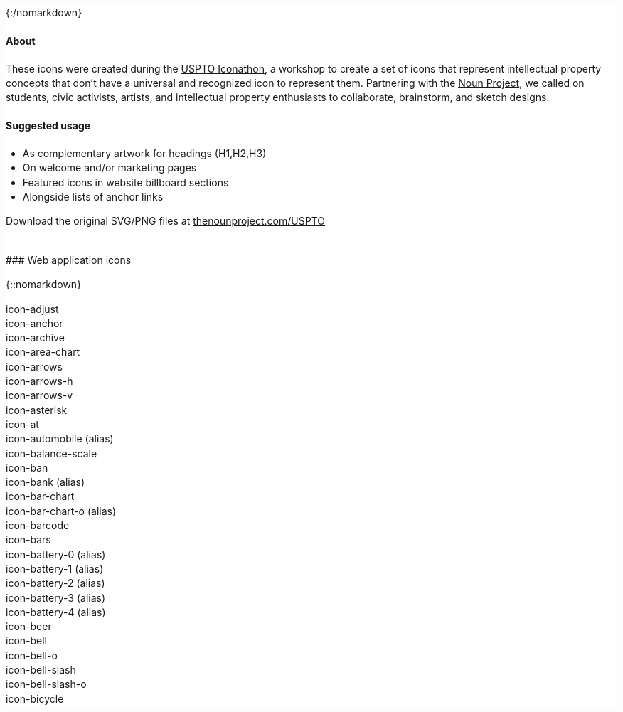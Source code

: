{:/nomarkdown}

#### About

These icons were created during the <a href="http://www.uspto.gov/about-us/organizational-offices/office-under-secretary-and-director/intellectual-property-iconathon" target="_blank">USPTO Iconathon</a>, a workshop to create a set of icons that represent intellectual property concepts that don’t have a universal and recognized icon to represent them. Partnering with the <a href="https://thenounproject.com/" target="_blank">Noun Project</a>, we called on students, civic activists, artists, and intellectual property enthusiasts to collaborate, brainstorm, and sketch designs. 

#### Suggested usage

- As complementary artwork for headings (H1,H2,H3) 
- On welcome and/or marketing pages
- Featured icons in website billboard sections
- Alongside lists of anchor links

Download the original SVG/PNG files at <a href="https://thenounproject.com/USPTO/" target="_blank">thenounproject.com/USPTO</a>

<br/>
</div>


<div class="pl-pattern">
### Web application icons


{::nomarkdown}
<div class="row pl-icon-list">
    <div class="col-md-3 col-sm-4"><i class="icon icon-adjust"></i> icon-adjust</div>
    <div class="col-md-3 col-sm-4"><i class="icon icon-anchor"></i> icon-anchor</div>
    <div class="col-md-3 col-sm-4"><i class="icon icon-archive"></i> icon-archive</div>
    <div class="col-md-3 col-sm-4"><i class="icon icon-area-chart"></i> icon-area-chart</div>
    <div class="col-md-3 col-sm-4"><i class="icon icon-arrows"></i> icon-arrows</div>
    <div class="col-md-3 col-sm-4"><i class="icon icon-arrows-h"></i> icon-arrows-h</div>
    <div class="col-md-3 col-sm-4"><i class="icon icon-arrows-v"></i> icon-arrows-v</div>
    <div class="col-md-3 col-sm-4"><i class="icon icon-asterisk"></i> icon-asterisk</div>
    <div class="col-md-3 col-sm-4"><i class="icon icon-at"></i> icon-at</div>
    <div class="col-md-3 col-sm-4"><i class="icon icon-automobile"></i> icon-automobile <span class="text-muted">(alias)</span></div>
    <div class="col-md-3 col-sm-4"><i class="icon icon-balance-scale"></i> icon-balance-scale</div>
    <div class="col-md-3 col-sm-4"><i class="icon icon-ban"></i> icon-ban</div>
    <div class="col-md-3 col-sm-4"><i class="icon icon-bank"></i> icon-bank <span class="text-muted">(alias)</span></div>
    <div class="col-md-3 col-sm-4"><i class="icon icon-bar-chart"></i> icon-bar-chart</div>
    <div class="col-md-3 col-sm-4"><i class="icon icon-bar-chart-o"></i> icon-bar-chart-o <span class="text-muted">(alias)</span></div>
    <div class="col-md-3 col-sm-4"><i class="icon icon-barcode"></i> icon-barcode</div>
    <div class="col-md-3 col-sm-4"><i class="icon icon-bars"></i> icon-bars</div>
    <div class="col-md-3 col-sm-4"><i class="icon icon-battery-0"></i> icon-battery-0 <span class="text-muted">(alias)</span></div>
    <div class="col-md-3 col-sm-4"><i class="icon icon-battery-1"></i> icon-battery-1 <span class="text-muted">(alias)</span></div>
    <div class="col-md-3 col-sm-4"><i class="icon icon-battery-2"></i> icon-battery-2 <span class="text-muted">(alias)</span></div>
    <div class="col-md-3 col-sm-4"><i class="icon icon-battery-3"></i> icon-battery-3 <span class="text-muted">(alias)</span></div>
    <div class="col-md-3 col-sm-4"><i class="icon icon-battery-4"></i> icon-battery-4 <span class="text-muted">(alias)</span></div>
    <div class="col-md-3 col-sm-4"><i class="icon icon-beer"></i> icon-beer</div>
    <div class="col-md-3 col-sm-4"><i class="icon icon-bell"></i> icon-bell</div>
    <div class="col-md-3 col-sm-4"><i class="icon icon-bell-o"></i> icon-bell-o</div>
    <div class="col-md-3 col-sm-4"><i class="icon icon-bell-slash"></i> icon-bell-slash</div>
    <div class="col-md-3 col-sm-4"><i class="icon icon-bell-slash-o"></i> icon-bell-slash-o</div>
    <div class="col-md-3 col-sm-4"><i class="icon icon-bicycle"></i> icon-bicycle</div>